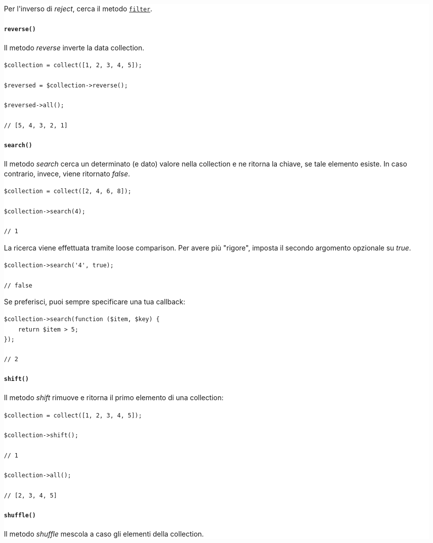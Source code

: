 Per l'inverso di _reject_, cerca il metodo [`filter`](#metodo-filter).

<a name="metodo-reverse"></a>
#### `reverse()`

Il metodo _reverse_ inverte la data collection.

	$collection = collect([1, 2, 3, 4, 5]);

	$reversed = $collection->reverse();

	$reversed->all();

	// [5, 4, 3, 2, 1]

<a name="metodo-search"></a>
#### `search()`

Il metodo _search_ cerca un determinato (e dato) valore nella collection e ne ritorna la chiave, se tale elemento esiste. In caso contrario, invece, viene ritornato _false_.

	$collection = collect([2, 4, 6, 8]);

	$collection->search(4);

	// 1

La ricerca viene effettuata tramite loose comparison. Per avere più "rigore", imposta il secondo argomento opzionale su _true_.

	$collection->search('4', true);

	// false

Se preferisci, puoi sempre specificare una tua callback:

	$collection->search(function ($item, $key) {
		return $item > 5;
	});

	// 2

<a name="metodo-shift"></a>
#### `shift()`

Il metodo _shift_ rimuove e ritorna il primo elemento di una collection:

	$collection = collect([1, 2, 3, 4, 5]);

	$collection->shift();

	// 1

	$collection->all();

	// [2, 3, 4, 5]

<a name="metodo-shuffle"></a>
#### `shuffle()`

Il metodo _shuffle_ mescola a caso gli elementi della collection.
